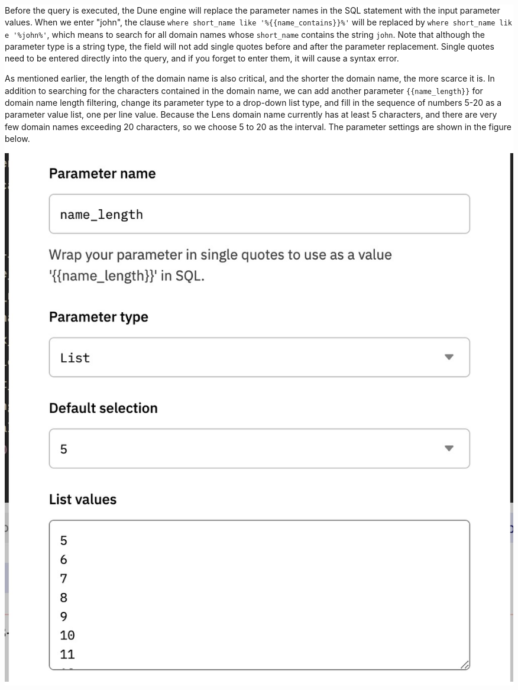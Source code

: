 Before the query is executed, the Dune engine will replace the parameter names in the SQL statement with the input parameter values. When we enter "john", the clause `where short_name like '%{{name_contains}}%'` will be replaced by `where short_name like '%john%'`, which means to search for all domain names whose `short_name` contains the string `john`. Note that although the parameter type is a string type, the field will not add single quotes before and after the parameter replacement. Single quotes need to be entered directly into the query, and if you forget to enter them, it will cause a syntax error.

As mentioned earlier, the length of the domain name is also critical, and the shorter the domain name, the more scarce it is. In addition to searching for the characters contained in the domain name, we can add another parameter `{{name_length}}` for domain name length filtering, change its parameter type to a drop-down list type, and fill in the sequence of numbers 5-20 as a parameter value list, one per line value. Because the Lens domain name currently has at least 5 characters, and there are very few domain names exceeding 20 characters, so we choose 5 to 20 as the interval. The parameter settings are shown in the figure below.

![image_08.png](img/image_08.png)
